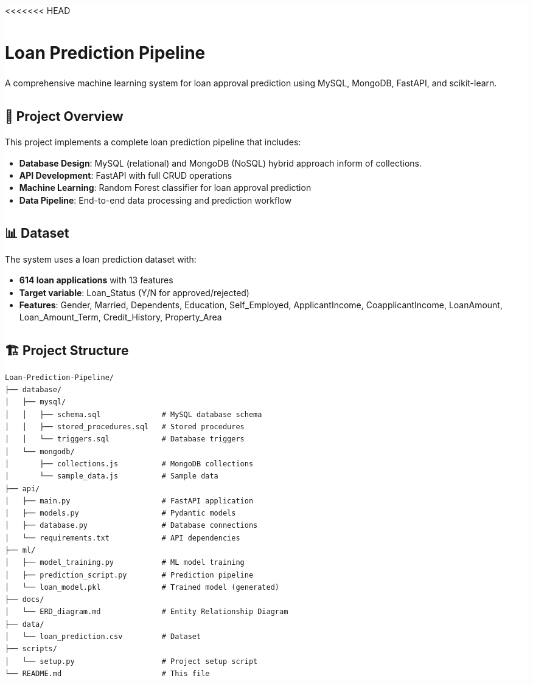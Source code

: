 <<<<<<< HEAD
# Loan Prediction Pipeline

A comprehensive machine learning system for loan approval prediction using MySQL, MongoDB, FastAPI, and scikit-learn.

## 🎯 Project Overview

This project implements a complete loan prediction pipeline that includes:
- **Database Design**: MySQL (relational) and MongoDB (NoSQL) hybrid approach inform of collections.
- **API Development**: FastAPI with full CRUD operations
- **Machine Learning**: Random Forest classifier for loan approval prediction
- **Data Pipeline**: End-to-end data processing and prediction workflow

## 📊 Dataset

The system uses a loan prediction dataset with:
- **614 loan applications** with 13 features
- **Target variable**: Loan_Status (Y/N for approved/rejected)
- **Features**: Gender, Married, Dependents, Education, Self_Employed, ApplicantIncome, CoapplicantIncome, LoanAmount, Loan_Amount_Term, Credit_History, Property_Area

## 🏗️ Project Structure

```
Loan-Prediction-Pipeline/
├── database/
│   ├── mysql/
│   │   ├── schema.sql              # MySQL database schema
│   │   ├── stored_procedures.sql   # Stored procedures
│   │   └── triggers.sql            # Database triggers
│   └── mongodb/
│       ├── collections.js          # MongoDB collections
│       └── sample_data.js          # Sample data
├── api/
│   ├── main.py                     # FastAPI application
│   ├── models.py                   # Pydantic models
│   ├── database.py                 # Database connections
│   └── requirements.txt            # API dependencies
├── ml/
│   ├── model_training.py           # ML model training
│   ├── prediction_script.py        # Prediction pipeline
│   └── loan_model.pkl              # Trained model (generated)
├── docs/
│   └── ERD_diagram.md              # Entity Relationship Diagram
├── data/
│   └── loan_prediction.csv         # Dataset
├── scripts/
│   └── setup.py                    # Project setup script
└── README.md                       # This file
```
